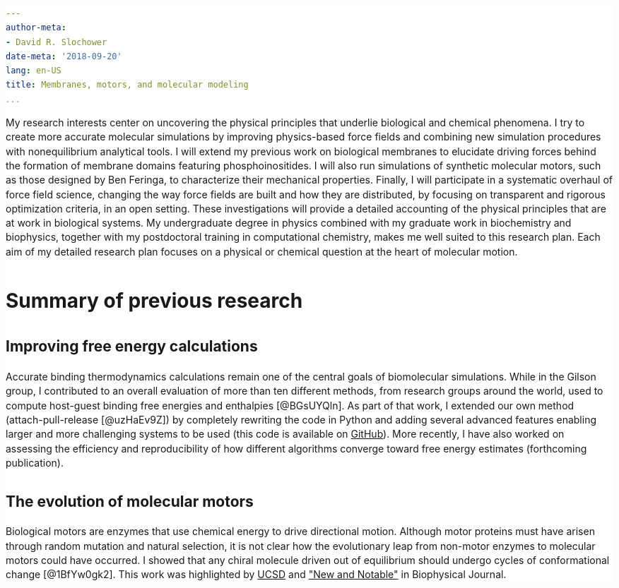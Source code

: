 ```yaml
---
author-meta:
- David R. Slochower
date-meta: '2018-09-20'
lang: en-US
title: Membranes, motors, and molecular modeling
...
```




My research interests center on uncovering the physical principles that underlie biological and chemical phenomena. 
I try to create more accurate molecular simulations by improving physics-based force fields and combining new simulation procedures with nonequilibrium analytical tools.
I will extend my previous work on biological membranes to elucidate driving forces behind the formation of membrane domains featuring phosphoinositides.
I will also run simulations of synthetic molecular motors, such as those designed by Ben Feringa, to characterize their mechanical properties.
Finally, I will participate in a systematic overhaul of force field science, changing the way force fields are built and how they are distributed, by focusing on transparent and rigorous optimization criteria, in an open setting.
These investigations will provide a detailed accounting of the physical principles that are at work in biological systems.
My undergraduate degree in physics combined with my graduate work in biochemistry and biophysics, together with my postdoctoral training in computational chemistry, makes me well suited to this research plan.
Each aim of my detailed research plan focuses on a physical or chemical question at the heart of molecular motion.

# Summary of previous research

## Improving free energy calculations
Accurate binding thermodynamics calculations remain one of the central goals of biomolecular simulations. 
While in the Gilson group, I contributed to an overall evaluation of more than ten different methods, from research groups around the world, used to compute host-guest binding free energies and enthalpies [@BGsUYQln]. 
As part of that work, I extended our own method (attach-pull-release [@uzHaEv9Z]) by completely rewriting the code in Python and adding several advanced features enabling larger and more challenging systems to be used (this code is available on [GitHub](https://www.github.com/slochower/pAPRika)). 
More recently, I have also worked on assessing the efficiency and reproducibility of how different algorithms converge toward free energy estimates (forthcoming publication).

## The evolution of molecular motors
Biological motors are enzymes that use chemical energy to drive directional motion. 
Although motor proteins must have arisen through random mutation and natural selection, it is not clear how the evolutionary leap from non-motor enzymes to molecular motors could have occurred. 
I showed that any chiral molecule driven out of equilibrium should undergo cycles of conformational change [@1BfYw0gk2]. 
This work was highlighted by [UCSD](http://ucsdhealthsciences.tumblr.com/post/173707350285/its-not-intelligent-design-so-how-did) and ["New and Notable"](https://www.cell.com/biophysj/fulltext/S0006-3495(18)30444-2) in Biophysical Journal.
